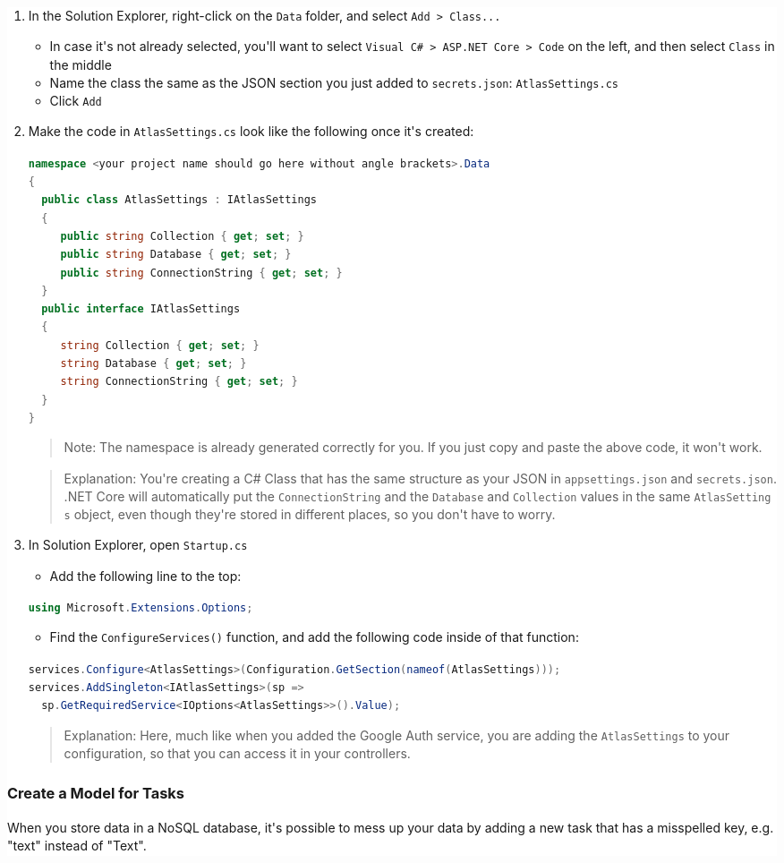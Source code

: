 1. In the Solution Explorer, right-click on the `Data` folder, and select `Add > Class...`

    - In case it's not already selected, you'll want to select `Visual C# > ASP.NET Core > Code` on the left, and then select `Class` in the middle
    - Name the class the same as the JSON section you just added to `secrets.json`: `AtlasSettings.cs`
    - Click `Add`

2. Make the code in `AtlasSettings.cs` look like the following once it's created:

	```cs
	namespace <your project name should go here without angle brackets>.Data
	{
	  public class AtlasSettings : IAtlasSettings
	  {
		 public string Collection { get; set; }
		 public string Database { get; set; }
		 public string ConnectionString { get; set; }
	  }
	  public interface IAtlasSettings
	  {
		 string Collection { get; set; }
		 string Database { get; set; }
		 string ConnectionString { get; set; }
	  }
	}
	```

	> Note: The namespace is already generated correctly for you. If you just copy and paste the above code, it won't work.

	> Explanation: You're creating a C# Class that has the same structure as your JSON in `appsettings.json` and `secrets.json`. .NET Core will automatically put the `ConnectionString` and the `Database` and `Collection` values in the same `AtlasSettings` object, even though they're stored in different places, so you don't have to worry.

3. In Solution Explorer, open `Startup.cs`

	- Add the following line to the top:
	```cs
	using Microsoft.Extensions.Options;
	```
	- Find the `ConfigureServices()` function, and add the following code inside of that function:
	```cs
	services.Configure<AtlasSettings>(Configuration.GetSection(nameof(AtlasSettings)));
	services.AddSingleton<IAtlasSettings>(sp =>
	  sp.GetRequiredService<IOptions<AtlasSettings>>().Value);
	```
	> Explanation: Here, much like when you added the Google Auth service, you are adding the `AtlasSettings` to your configuration, so that you can access it in your controllers.

### Create a Model for Tasks

When you store data in a NoSQL database, it's possible to mess up your data by adding a new task that has a misspelled key, e.g. "text" instead of "Text".
